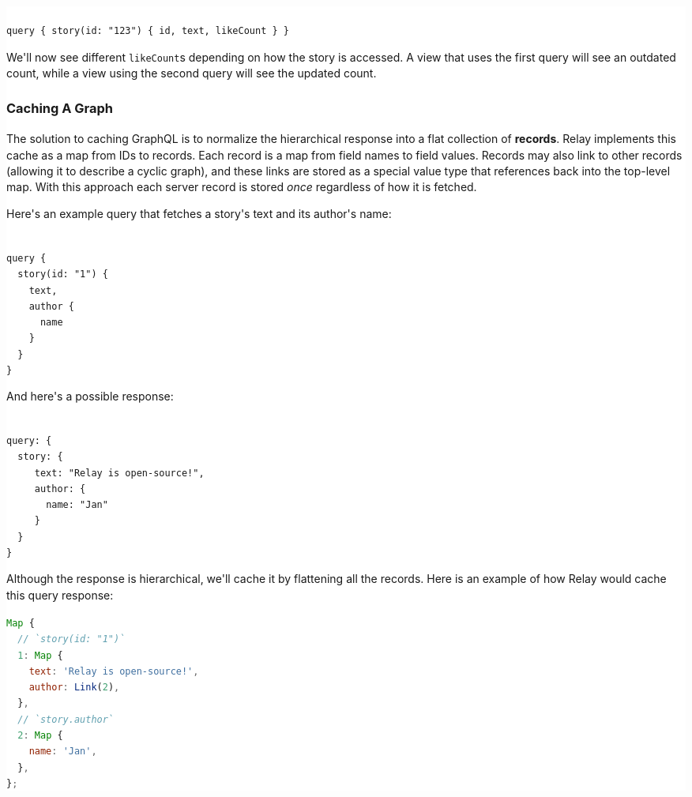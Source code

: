 ```

query { story(id: "123") { id, text, likeCount } }
```

We'll now see different `likeCount`s depending on how the story is accessed. A view that uses the first query will see an outdated count, while a view using the second query will see the updated count.

### Caching A Graph

The solution to caching GraphQL is to normalize the hierarchical response into a flat collection of **records**. Relay implements this cache as a map from IDs to records. Each record is a map from field names to field values. Records may also link to other records (allowing it to describe a cyclic graph), and these links are stored as a special value type that references back into the top-level map. With this approach each server record is stored _once_ regardless of how it is fetched.

Here's an example query that fetches a story's text and its author's name:

```

query {
  story(id: "1") {
    text,
    author {
      name
    }
  }
}
```

And here's a possible response:

```

query: {
  story: {
     text: "Relay is open-source!",
     author: {
       name: "Jan"
     }
  }
}
```

Although the response is hierarchical, we'll cache it by flattening all the records. Here is an example of how Relay would cache this query response:

```javascript
Map {
  // `story(id: "1")`
  1: Map {
    text: 'Relay is open-source!',
    author: Link(2),
  },
  // `story.author`
  2: Map {
    name: 'Jan',
  },
};
```
